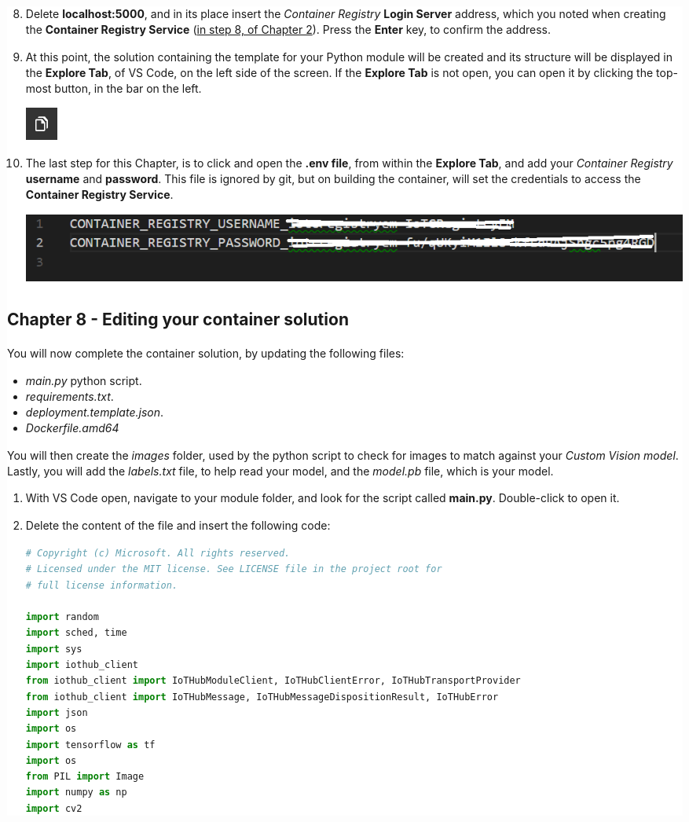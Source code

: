 8. Delete **localhost:5000**, and in its place insert the *Container Registry* **Login Server** address, which you noted when creating the **Container Registry Service** ([in step 8, of Chapter 2](#chapter-2---the-container-registry-service)). Press the **Enter** key, to confirm the address.

9. At this point, the solution containing the template for your Python module will be created and its structure will be displayed in the **Explore Tab**, of VS Code, on the left side of the screen. If the **Explore Tab** is not open, you can open it by clicking the top-most button, in the bar on the left.

    ![Create your container](images/AzureLabs-Lab313-25.png)

10. The last step for this Chapter, is to click and open the **.env file**, from within the **Explore Tab**, and add your *Container Registry* **username** and **password**. This file is ignored by git, but on building the container, will set the credentials to access the **Container Registry Service**.

    ![Create your container](images/AzureLabs-Lab313-26.png)

## Chapter 8 - Editing your container solution

You will now complete the container solution, by updating the following files:

- *main<span></span>.py* python script.
- *requirements.txt*.
- *deployment.template.json*.
- *Dockerfile.amd64*

You will then create the *images* folder, used by the python script to check for images to match against your *Custom Vision model*. Lastly, you will add the *labels.txt* file, to help read your model, and the *model.pb* file, which is your model.

1. With VS Code open, navigate to your module folder, and look for the script called **main<span></span>.py**. Double-click to open it.

2. Delete the content of the file and insert the following code:

    ```python
    # Copyright (c) Microsoft. All rights reserved.
    # Licensed under the MIT license. See LICENSE file in the project root for
    # full license information.

    import random
    import sched, time
    import sys
    import iothub_client
    from iothub_client import IoTHubModuleClient, IoTHubClientError, IoTHubTransportProvider
    from iothub_client import IoTHubMessage, IoTHubMessageDispositionResult, IoTHubError
    import json
    import os
    import tensorflow as tf
    import os
    from PIL import Image
    import numpy as np
    import cv2